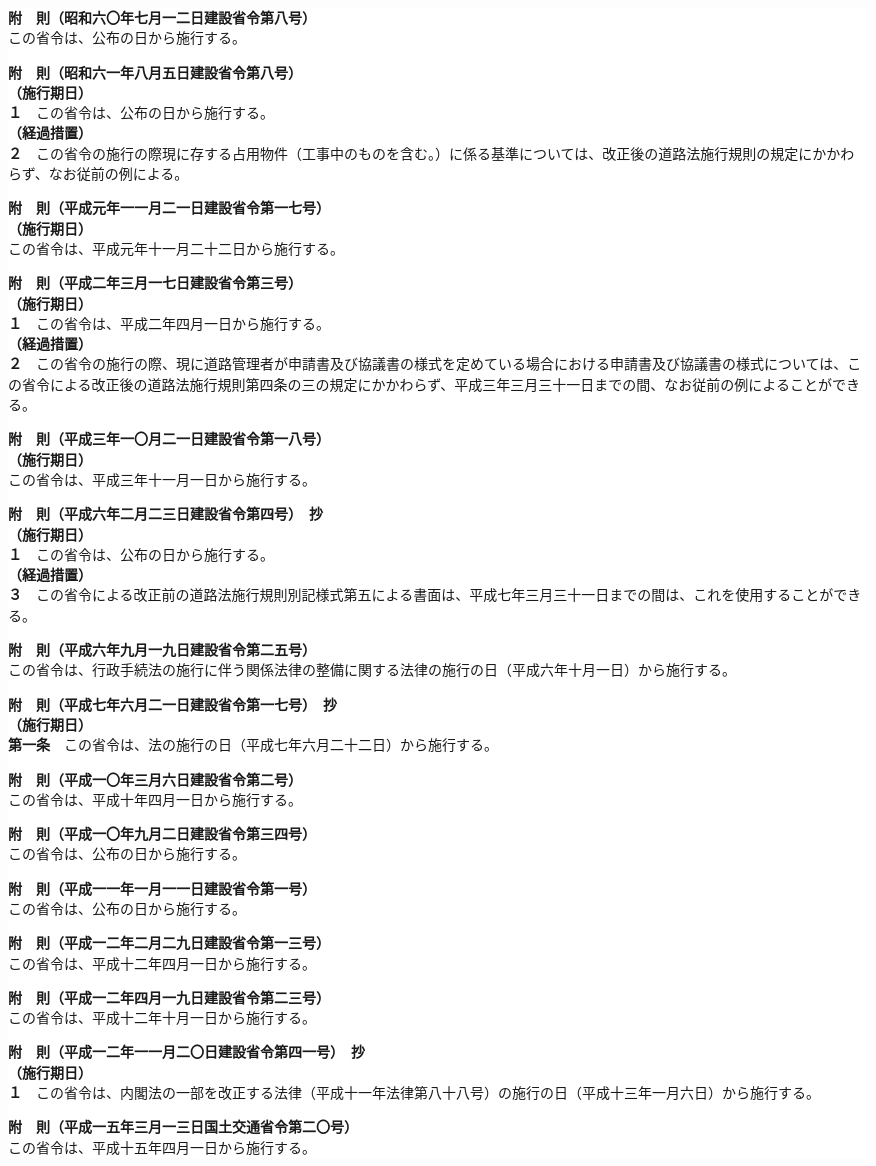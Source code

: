 **附　則（昭和六〇年七月一二日建設省令第八号）**  
この省令は、公布の日から施行する。  
  
**附　則（昭和六一年八月五日建設省令第八号）**  
**（施行期日）**  
**１**　この省令は、公布の日から施行する。  
**（経過措置）**  
**２**　この省令の施行の際現に存する占用物件（工事中のものを含む。）に係る基準については、改正後の道路法施行規則の規定にかかわらず、なお従前の例による。  
  
**附　則（平成元年一一月二一日建設省令第一七号）**  
**（施行期日）**  
この省令は、平成元年十一月二十二日から施行する。  
  
**附　則（平成二年三月一七日建設省令第三号）**  
**（施行期日）**  
**１**　この省令は、平成二年四月一日から施行する。  
**（経過措置）**  
**２**　この省令の施行の際、現に道路管理者が申請書及び協議書の様式を定めている場合における申請書及び協議書の様式については、この省令による改正後の道路法施行規則第四条の三の規定にかかわらず、平成三年三月三十一日までの間、なお従前の例によることができる。  
  
**附　則（平成三年一〇月二一日建設省令第一八号）**  
**（施行期日）**  
この省令は、平成三年十一月一日から施行する。  
  
**附　則（平成六年二月二三日建設省令第四号）　抄**  
**（施行期日）**  
**１**　この省令は、公布の日から施行する。  
**（経過措置）**  
**３**　この省令による改正前の道路法施行規則別記様式第五による書面は、平成七年三月三十一日までの間は、これを使用することができる。  
  
**附　則（平成六年九月一九日建設省令第二五号）**  
この省令は、行政手続法の施行に伴う関係法律の整備に関する法律の施行の日（平成六年十月一日）から施行する。  
  
**附　則（平成七年六月二一日建設省令第一七号）　抄**  
**（施行期日）**  
**第一条**　この省令は、法の施行の日（平成七年六月二十二日）から施行する。  
  
**附　則（平成一〇年三月六日建設省令第二号）**  
この省令は、平成十年四月一日から施行する。  
  
**附　則（平成一〇年九月二日建設省令第三四号）**  
この省令は、公布の日から施行する。  
  
**附　則（平成一一年一月一一日建設省令第一号）**  
この省令は、公布の日から施行する。  
  
**附　則（平成一二年二月二九日建設省令第一三号）**  
この省令は、平成十二年四月一日から施行する。  
  
**附　則（平成一二年四月一九日建設省令第二三号）**  
この省令は、平成十二年十月一日から施行する。  
  
**附　則（平成一二年一一月二〇日建設省令第四一号）　抄**  
**（施行期日）**  
**１**　この省令は、内閣法の一部を改正する法律（平成十一年法律第八十八号）の施行の日（平成十三年一月六日）から施行する。  
  
**附　則（平成一五年三月一三日国土交通省令第二〇号）**  
この省令は、平成十五年四月一日から施行する。  
  